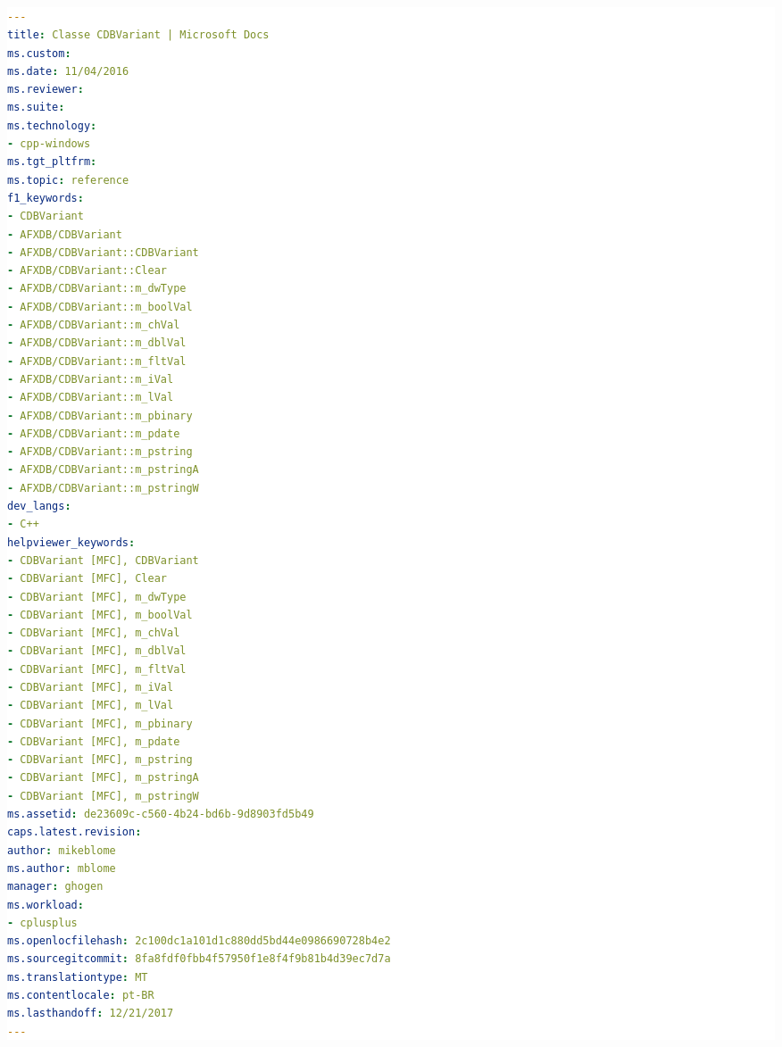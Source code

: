 ```yaml
---
title: Classe CDBVariant | Microsoft Docs
ms.custom: 
ms.date: 11/04/2016
ms.reviewer: 
ms.suite: 
ms.technology:
- cpp-windows
ms.tgt_pltfrm: 
ms.topic: reference
f1_keywords:
- CDBVariant
- AFXDB/CDBVariant
- AFXDB/CDBVariant::CDBVariant
- AFXDB/CDBVariant::Clear
- AFXDB/CDBVariant::m_dwType
- AFXDB/CDBVariant::m_boolVal
- AFXDB/CDBVariant::m_chVal
- AFXDB/CDBVariant::m_dblVal
- AFXDB/CDBVariant::m_fltVal
- AFXDB/CDBVariant::m_iVal
- AFXDB/CDBVariant::m_lVal
- AFXDB/CDBVariant::m_pbinary
- AFXDB/CDBVariant::m_pdate
- AFXDB/CDBVariant::m_pstring
- AFXDB/CDBVariant::m_pstringA
- AFXDB/CDBVariant::m_pstringW
dev_langs:
- C++
helpviewer_keywords:
- CDBVariant [MFC], CDBVariant
- CDBVariant [MFC], Clear
- CDBVariant [MFC], m_dwType
- CDBVariant [MFC], m_boolVal
- CDBVariant [MFC], m_chVal
- CDBVariant [MFC], m_dblVal
- CDBVariant [MFC], m_fltVal
- CDBVariant [MFC], m_iVal
- CDBVariant [MFC], m_lVal
- CDBVariant [MFC], m_pbinary
- CDBVariant [MFC], m_pdate
- CDBVariant [MFC], m_pstring
- CDBVariant [MFC], m_pstringA
- CDBVariant [MFC], m_pstringW
ms.assetid: de23609c-c560-4b24-bd6b-9d8903fd5b49
caps.latest.revision: 
author: mikeblome
ms.author: mblome
manager: ghogen
ms.workload:
- cplusplus
ms.openlocfilehash: 2c100dc1a101d1c880dd5bd44e0986690728b4e2
ms.sourcegitcommit: 8fa8fdf0fbb4f57950f1e8f4f9b81b4d39ec7d7a
ms.translationtype: MT
ms.contentlocale: pt-BR
ms.lasthandoff: 12/21/2017
---
```

